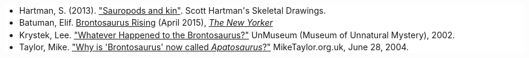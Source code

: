- Hartman, S. (2013). ["Sauropods and kin"](http://skeletaldrawing.com/sauropods-and-kin/). Scott Hartman's Skeletal Drawings.
- Batuman, Elif. [Brontosaurus Rising](http://www.newyorker.com/tech/elements/apatosaurus-brontosaurus-rising) (April 2015), *[The New Yorker](https://en.m.wikipedia.org/wiki/The_New_Yorker "The New Yorker")*
- Krystek, Lee. ["Whatever Happened to the Brontosaurus?"](http://www.unmuseum.org/dinobront.htm) UnMuseum (Museum of Unnatural Mystery), 2002.
- Taylor, Mike. ["Why is 'Brontosaurus' now called *Apatosaurus*?"](http://www.miketaylor.org.uk/dino/faq/s-class/bronto/) MikeTaylor.org.uk, June 28, 2004.

[^1]: Taylor, M.P. (2010). "Sauropod dinosaur research: a historical review." Pp. 361–386 in Moody, R.T.J., Buffetaut, E., Naish, D. and Martill, D.E. (eds.), *Dinosaurs and Other Extinct Saurians: A Historical Perspective*. London: The Geological Society, Special Publication No. 34.

[^2]: Berman, D.S. and McIntosh, J. S. (1978). "Skull and relationships of the Upper Jurassic sauropod *Apatosaurus* (Reptilia, Saurischia)." *Bulletin of the Carnegie Museum*, **8**: 1–35.

[^3]: ["Apatosaurus"](https://www.merriam-webster.com/dictionary/Apatosaurus). *[Merriam-Webster.com Dictionary](https://en.m.wikipedia.org/wiki/Merriam-Webster "Merriam-Webster")*. Merriam-Webster.

[^4]: ["Apatosaurus"](https://www.dictionary.com/browse/Apatosaurus). *[Dictionary.com Unabridged](https://en.m.wikipedia.org/wiki/Dictionary.com "Dictionary.com")* (Online). n.d.

[^5]: Paul, Gregory S. (2016). [*The Princeton Field Guide to Dinosaurs*](http://worldcat.org/oclc/985402380). Princeton University Press. p. 217. [ISBN](https://en.m.wikipedia.org/wiki/ISBN_\(identifier\) "ISBN (identifier)") [978-1-78684-190-2](https://en.m.wikipedia.org/wiki/Special:BookSources/978-1-78684-190-2 "Special:BookSources/978-1-78684-190-2"). [OCLC](https://en.m.wikipedia.org/wiki/OCLC_\(identifier\) "OCLC (identifier)") [985402380](https://search.worldcat.org/oclc/985402380).

[^6]: Seebacher, F. (2001). ["A new method to calculate allometric length-mass relationships of dinosaurs"](http://dinoweb.ucoz.ru/_fr/4/A_new_method_to.pdf) (PDF). *Journal of Vertebrate Paleontology*. **21** (1): 51– 52. [CiteSeerX](https://en.m.wikipedia.org/wiki/CiteSeerX_\(identifier\) "CiteSeerX (identifier)") [10.1.1.462.255](https://citeseerx.ist.psu.edu/viewdoc/summary?doi=10.1.1.462.255). [doi](https://en.m.wikipedia.org/wiki/Doi_\(identifier\) "Doi (identifier)"):[10.1671/0272-4634(2001)021\[0051:ANMTCA\]2.0.CO;2](https://doi.org/10.1671%2F0272-4634%282001%29021%5B0051%3AANMTCA%5D2.0.CO%3B2). [ISSN](https://en.m.wikipedia.org/wiki/ISSN_\(identifier\) "ISSN (identifier)") [0272-4634](https://search.worldcat.org/issn/0272-4634). [JSTOR](https://en.m.wikipedia.org/wiki/JSTOR_\(identifier\) "JSTOR (identifier)") [4524171](https://www.jstor.org/stable/4524171). [S2CID](https://en.m.wikipedia.org/wiki/S2CID_\(identifier\) "S2CID (identifier)") [53446536](https://api.semanticscholar.org/CorpusID:53446536). [Archived](https://ghostarchive.org/archive/20221009/http://dinoweb.ucoz.ru/_fr/4/A_new_method_to.pdf) (PDF) from the original on October 9, 2022.

[^7]: Mazzetta, G.V.; Christiansen, P.; Farina, R.A. (2004). ["Giants and bizarres: body size of some southern South American Cretaceous dinosaurs"](http://www.miketaylor.org.uk/tmp/papers/Mazzetta-et-al_04_SA-dino-body-size.pdf) (PDF). *Historical Biology*. **16** ( 2– 4): 71– 83. [Bibcode](https://en.m.wikipedia.org/wiki/Bibcode_\(identifier\) "Bibcode (identifier)"):[2004HBio...16...71M](https://ui.adsabs.harvard.edu/abs/2004HBio...16...71M). [CiteSeerX](https://en.m.wikipedia.org/wiki/CiteSeerX_\(identifier\) "CiteSeerX (identifier)") [10.1.1.694.1650](https://citeseerx.ist.psu.edu/viewdoc/summary?doi=10.1.1.694.1650). [doi](https://en.m.wikipedia.org/wiki/Doi_\(identifier\) "Doi (identifier)"):[10.1080/08912960410001715132](https://doi.org/10.1080%2F08912960410001715132). [ISSN](https://en.m.wikipedia.org/wiki/ISSN_\(identifier\) "ISSN (identifier)") [1029-2381](https://search.worldcat.org/issn/1029-2381). [S2CID](https://en.m.wikipedia.org/wiki/S2CID_\(identifier\) "S2CID (identifier)") [56028251](https://api.semanticscholar.org/CorpusID:56028251). [Archived](https://ghostarchive.org/archive/20221009/http://www.miketaylor.org.uk/tmp/papers/Mazzetta-et-al_04_SA-dino-body-size.pdf) (PDF) from the original on October 9, 2022.

[^8]: Henderson, D.M. (2006). ["Burly Gaits: Centers of mass, stability, and the trackways of sauropod dinosaurs"](http://doc.rero.ch/record/15149/files/PAL_E2423.pdf) (PDF). *Journal of Vertebrate Paleontology*. **26** (4): 907– 921. [doi](https://en.m.wikipedia.org/wiki/Doi_\(identifier\) "Doi (identifier)"):[10.1671/0272-4634(2006)26\[907:BGCOMS\]2.0.CO;2](https://doi.org/10.1671%2F0272-4634%282006%2926%5B907%3ABGCOMS%5D2.0.CO%3B2). [JSTOR](https://en.m.wikipedia.org/wiki/JSTOR_\(identifier\) "JSTOR (identifier)") [4524642](https://www.jstor.org/stable/4524642). [S2CID](https://en.m.wikipedia.org/wiki/S2CID_\(identifier\) "S2CID (identifier)") [86216852](https://api.semanticscholar.org/CorpusID:86216852).

[^9]: Bates, K.T.; Falkingham, P.L.; Macaulay, S.; Brassey, C.; Maidment, S.C.R. (2015). ["Downsizing a giant: re-evaluating *Dreadnoughtus* body mass"](https://www.ncbi.nlm.nih.gov/pmc/articles/PMC4528471). *Biology Letters*. **11** (6): 20150215. [doi](https://en.m.wikipedia.org/wiki/Doi_\(identifier\) "Doi (identifier)"):[10.1098/rsbl.2015.0215](https://doi.org/10.1098%2Frsbl.2015.0215). [ISSN](https://en.m.wikipedia.org/wiki/ISSN_\(identifier\) "ISSN (identifier)") [1744-957X](https://search.worldcat.org/issn/1744-957X). [PMC](https://en.m.wikipedia.org/wiki/PMC_\(identifier\) "PMC (identifier)") [4528471](https://www.ncbi.nlm.nih.gov/pmc/articles/PMC4528471). [PMID](https://en.m.wikipedia.org/wiki/PMID_\(identifier\) "PMID (identifier)") [26063751](https://pubmed.ncbi.nlm.nih.gov/26063751).


[^10]: Wedel, M. (2013). ["A giant, skeletally immature individual of *Apatosaurus* from the Morrison Formation of Oklahoma"](https://sauroposeidon.files.wordpress.com/2010/04/wedel-2013-svpca-giant-apatosaurus-from-oklahoma.pdf) (PDF). *61st Symposium on Vertebrate Palaeontology and Comparative Anatomy – Programme and Abstracts*: 40– 45. [Archived](https://ghostarchive.org/archive/20221009/https://sauroposeidon.files.wordpress.com/2010/04/wedel-2013-svpca-giant-apatosaurus-from-oklahoma.pdf) (PDF) from the original on October 9, 2022.
[^11]: Molina-Pérez, R.; Larramendi, A. (2020). *Dinosaur Facts and Figures: The Sauropods and Other Sauropodomorphs*. Princeton University Press. p. 256. [ISBN](https://en.m.wikipedia.org/wiki/ISBN_\(identifier\) "ISBN (identifier)") [978-0691190693](https://en.m.wikipedia.org/wiki/Special:BookSources/978-0691190693 "Special:BookSources/978-0691190693").
[^12]: Fastovsky, D.E.; Weishampel, D.B. (2009). [*Dinosaurs: A Concise Natural History*](https://web.archive.org/web/20150924004505/http://www.evolbiol.ru/large_files/dinosaurs2009.pdf) (PDF). Cambridge University Press. pp. 165– 200. [ISBN](https://en.m.wikipedia.org/wiki/ISBN_\(identifier\) "ISBN (identifier)") [978-0-521-88996-4](https://en.m.wikipedia.org/wiki/Special:BookSources/978-0-521-88996-4 "Special:BookSources/978-0-521-88996-4"). Archived from [the original](http://www.evolbiol.ru/large_files/dinosaurs2009.pdf) (PDF) on September 24, 2015.
[^13]: Whitlock, J.A. (2011). ["Inferences of Diplodocoid (Sauropoda: Dinosauria) Feeding Behavior from Snout Shape and Microwear Analyses"](https://www.ncbi.nlm.nih.gov/pmc/articles/PMC3071828). *PLOS ONE*. **6** (4): e18304. [Bibcode](https://en.m.wikipedia.org/wiki/Bibcode_\(identifier\) "Bibcode (identifier)"):[2011PLoSO...618304W](https://ui.adsabs.harvard.edu/abs/2011PLoSO...618304W). [doi](https://en.m.wikipedia.org/wiki/Doi_\(identifier\) "Doi (identifier)"):[10.1371/journal.pone.0018304](https://doi.org/10.1371%2Fjournal.pone.0018304). [PMC](https://en.m.wikipedia.org/wiki/PMC_\(identifier\) "PMC (identifier)") [3071828](https://www.ncbi.nlm.nih.gov/pmc/articles/PMC3071828). [PMID](https://en.m.wikipedia.org/wiki/PMID_\(identifier\) "PMID (identifier)") [21494685](https://pubmed.ncbi.nlm.nih.gov/21494685).
[^14]: Balanoff, A.M.; Bever, G.S.; Ikejiri, T. (2010). ["The Braincase of *Apatosaurus* (Dinosauria: Sauropoda) Based on Computed Tomography of a New Specimen with Comments on Variation and Evolution in Sauropod Neuroanatomy"](http://digitallibrary.amnh.org/bitstream/2246/6040/1/N3677.pdf) (PDF). *American Museum Novitates* (3677): 1– 32. [doi](https://en.m.wikipedia.org/wiki/Doi_\(identifier\) "Doi (identifier)"):[10.1206/591.1](https://doi.org/10.1206%2F591.1). [S2CID](https://en.m.wikipedia.org/wiki/S2CID_\(identifier\) "S2CID (identifier)") [83813837](https://api.semanticscholar.org/CorpusID:83813837). [Archived](https://ghostarchive.org/archive/20221009/http://digitallibrary.amnh.org/bitstream/2246/6040/1/N3677.pdf) (PDF) from the original on October 9, 2022.
[^15]: [Gilmore, C.W.](https://en.m.wikipedia.org/wiki/Charles_Whitney_Gilmore "Charles Whitney Gilmore") (1936). ["Osteology of *Apatosaurus*, with special references to specimens in the Carnegie Museum"](https://doi.org/10.5962%2Fp.234849). *Memoirs of the Carnegie Museum*. **11** (4): 175– 300. [doi](https://en.m.wikipedia.org/wiki/Doi_\(identifier\) "Doi (identifier)"):[10.5962/p.234849](https://doi.org/10.5962%2Fp.234849). [OCLC](https://en.m.wikipedia.org/wiki/OCLC_\(identifier\) "OCLC (identifier)") [16777126](https://search.worldcat.org/oclc/16777126). [S2CID](https://en.m.wikipedia.org/wiki/S2CID_\(identifier\) "S2CID (identifier)") [89649268](https://api.semanticscholar.org/CorpusID:89649268).
[^16]: [Taylor, M.P.](https://en.m.wikipedia.org/wiki/Michael_P._Taylor "Michael P. Taylor"); Wedel, M.J.; Naish, Darren; Engh, B. (2015). ["Were the necks of *Apatosaurus* and *Brontosaurus* adapted for combat?"](https://doi.org/10.7287%2Fpeerj.preprints.1347v1). *PeerJ PrePrints*. **3**: e1663. [doi](https://en.m.wikipedia.org/wiki/Doi_\(identifier\) "Doi (identifier)"):[10.7287/peerj.preprints.1347v1](https://doi.org/10.7287%2Fpeerj.preprints.1347v1).
[^17]: [Riggs, E.S.](https://en.m.wikipedia.org/wiki/Elmer_S._Riggs "Elmer S. Riggs") (1903). ["Structure and Relationships of Opisthocoelian Dinosaurs. Part I, *Apatosaurus* Marsh"](http://www.miketaylor.org.uk/tmp/Riggs-1903_Structure%20and%20relationships%20of%20opisthocoelian%20dinosaurs.%20Part%20I.%20Apatosaurus%20Marsh.pdf) (PDF). *Publications of the Field Columbian Museum Geographical Series*. **2** (4): 165– 196. [OCLC](https://en.m.wikipedia.org/wiki/OCLC_\(identifier\) "OCLC (identifier)") [494478078](https://search.worldcat.org/oclc/494478078). [Archived](https://ghostarchive.org/archive/20221009/http://www.miketaylor.org.uk/tmp/Riggs-1903_Structure%20and%20relationships%20of%20opisthocoelian%20dinosaurs.%20Part%20I.%20Apatosaurus%20Marsh.pdf) (PDF) from the original on October 9, 2022.
[^18]: Lovelace, D.M.; Hartman, S.A.; Wahl, W.R. (2007). ["Morphology of a specimen of *Supersaurus* (Dinosauria, Sauropoda) from the Morrison Formation of Wyoming, and a re-evaluation of diplodocid phylogeny"](https://www.academia.edu/539710). *Arquivos do Museu Nacional*. **65** (4): 527– 544. [CiteSeerX](https://en.m.wikipedia.org/wiki/CiteSeerX_\(identifier\) "CiteSeerX (identifier)") [10.1.1.603.7472](https://citeseerx.ist.psu.edu/viewdoc/summary?doi=10.1.1.603.7472). [ISSN](https://en.m.wikipedia.org/wiki/ISSN_\(identifier\) "ISSN (identifier)") [0365-4508](https://search.worldcat.org/issn/0365-4508).
[^19]: Upchurch, P. (1994). ["Manus claw function in sauropod dinosaurs"](http://www.arca.museus.ul.pt/ArcaSite/obj/gaia/MNHNL-0000272-MG-DOC-web.PDF) (PDF). *Gaia*. **10**: 161– 171. [ISSN](https://en.m.wikipedia.org/wiki/ISSN_\(identifier\) "ISSN (identifier)") [0871-5424](https://search.worldcat.org/issn/0871-5424). [Archived](https://ghostarchive.org/archive/20221009/http://www.arca.museus.ul.pt/ArcaSite/obj/gaia/MNHNL-0000272-MG-DOC-web.PDF) (PDF) from the original on October 9, 2022.
[^20]: [Martin, A.J.](https://en.m.wikipedia.org/wiki/Anthony_J._Martin "Anthony J. Martin") (2006). [*Introduction to the Study of Dinosaurs*](https://archive.org/details/introductiontost00mart) (Second ed.). Blackwell Publishing. p.  [560](https://archive.org/details/introductiontost00mart/page/n576). [ISBN](https://en.m.wikipedia.org/wiki/ISBN_\(identifier\) "ISBN (identifier)") [978-1-4051-3413-2](https://en.m.wikipedia.org/wiki/Special:BookSources/978-1-4051-3413-2 "Special:BookSources/978-1-4051-3413-2").
[^21]: Upchurch, P.; Tomida, Y.; Barrett, P.M. (2005). ["A new specimen of *Apatosaurus ajax* (Sauropoda: Diplodocidae) from the Morrison Formation (Upper Jurassic) of Wyoming, USA"](http://ci.nii.ac.jp/naid/110004665753/). *National Science Museum Monographs*. **26** (118): 1– 156. [ISSN](https://en.m.wikipedia.org/wiki/ISSN_\(identifier\) "ISSN (identifier)") [1342-9574](https://search.worldcat.org/issn/1342-9574).
[^22]: Kohl, M. F., & McIntosh, J. S. 1997, Discovering Dinosaurs in the Old West: The field journals of Arthur Lakes.
[^23]: Tschopp, Emanuel; Mateus, Octávio; Benson, Roger B. J. (April 7, 2015). ["A specimen-level phylogenetic analysis and taxonomic revision of Diplodocidae (Dinosauria, Sauropoda)"](https://www.ncbi.nlm.nih.gov/pmc/articles/PMC4393826). *PeerJ*. **3**: e857. [doi](https://en.m.wikipedia.org/wiki/Doi_\(identifier\) "Doi (identifier)"):[10.7717/peerj.857](https://doi.org/10.7717%2Fpeerj.857). [ISSN](https://en.m.wikipedia.org/wiki/ISSN_\(identifier\) "ISSN (identifier)") [2167-8359](https://search.worldcat.org/issn/2167-8359). [PMC](https://en.m.wikipedia.org/wiki/PMC_\(identifier\) "PMC (identifier)") [4393826](https://www.ncbi.nlm.nih.gov/pmc/articles/PMC4393826). [PMID](https://en.m.wikipedia.org/wiki/PMID_\(identifier\) "PMID (identifier)") [25870766](https://pubmed.ncbi.nlm.nih.gov/25870766).
[^24]: Liddell, G.H.; Scott, R. (1882). [*A Greek-English Lexicon*](https://archive.org/stream/greekenglishlex00lidduoft#page/iv/mode/2up). Harper & Brothers. pp.  1– 1774.
[^25]: [Marsh, O.C.](https://en.m.wikipedia.org/wiki/Othniel_Charles_Marsh "Othniel Charles Marsh") (1877). ["Notice of New Dinosaurian Reptiles from the Jurassic formation"](http://marsh.dinodb.com/marsh/Marsh%201877%20-%20Notice%20of%20new%20dinosaurian%20reptiles%20from%20the%20Jurassic%20formation.pdf) (PDF). *American Journal of Science*. **14** (84): 514– 516. [Bibcode](https://en.m.wikipedia.org/wiki/Bibcode_\(identifier\) "Bibcode (identifier)"):[1877AmJS...14..514M](https://ui.adsabs.harvard.edu/abs/1877AmJS...14..514M). [doi](https://en.m.wikipedia.org/wiki/Doi_\(identifier\) "Doi (identifier)"):[10.2475/ajs.s3-14.84.514](https://doi.org/10.2475%2Fajs.s3-14.84.514). [S2CID](https://en.m.wikipedia.org/wiki/S2CID_\(identifier\) "S2CID (identifier)") [130488291](https://api.semanticscholar.org/CorpusID:130488291). [Archived](https://ghostarchive.org/archive/20221009/http://marsh.dinodb.com/marsh/Marsh%201877%20-%20Notice%20of%20new%20dinosaurian%20reptiles%20from%20the%20Jurassic%20formation.pdf) (PDF) from the original on October 9, 2022.
[^26]: [Holtz, T.R. Jr.](https://en.m.wikipedia.org/wiki/Thomas_R._Holtz_Jr. "Thomas R. Holtz Jr.") (2008). [*Dinosaurs: The Most Complete, Up-to-Date Encyclopedia for Dinosaur Lovers of All Ages*](https://archive.org/details/dinosaursmostcom00holt). Random House. pp.  [1](https://archive.org/details/dinosaursmostcom00holt/page/n8) –432. [ISBN](https://en.m.wikipedia.org/wiki/ISBN_\(identifier\) "ISBN (identifier)") [978-0-375-82419-7](https://en.m.wikipedia.org/wiki/Special:BookSources/978-0-375-82419-7 "Special:BookSources/978-0-375-82419-7").
[^27]: Marsh, O.T. ["Apatosaurus ajax?; YPM VP 004833; North America; USA; Colorado; Jefferson County; Arthur Lakes"](https://collections.peabody.yale.edu/search/Record/YPM-VP-004833). *collections.peabody.yale.edu*. Retrieved March 11, 2022.
[^28]: Tschopp, E.; Mateus, O. V.; Benson, R. B. J. (2015). ["A specimen-level phylogenetic analysis and taxonomic revision of Diplodocidae (Dinosauria, Sauropoda)"](https://www.ncbi.nlm.nih.gov/pmc/articles/PMC4393826). *PeerJ*. **3**: e857. [doi](https://en.m.wikipedia.org/wiki/Doi_\(identifier\) "Doi (identifier)"):[10.7717/peerj.857](https://doi.org/10.7717%2Fpeerj.857). [PMC](https://en.m.wikipedia.org/wiki/PMC_\(identifier\) "PMC (identifier)") [4393826](https://www.ncbi.nlm.nih.gov/pmc/articles/PMC4393826). [PMID](https://en.m.wikipedia.org/wiki/PMID_\(identifier\) "PMID (identifier)") [25870766](https://pubmed.ncbi.nlm.nih.gov/25870766).
[^29]: Marsh, O.C. (1879). ["Notice of new Jurassic dinosaurs"](http://marsh.dinodb.com/marsh/Marsh%201879%20-%20Notice%20of%20new%20Jurassic%20reptiles.pdf) (PDF). *American Journal of Science*. **18** (108): 501– 505. [Bibcode](https://en.m.wikipedia.org/wiki/Bibcode_\(identifier\) "Bibcode (identifier)"):[1879AmJS...18..501M](https://ui.adsabs.harvard.edu/abs/1879AmJS...18..501M). [doi](https://en.m.wikipedia.org/wiki/Doi_\(identifier\) "Doi (identifier)"):[10.2475/ajs.s3-18.108.501](https://doi.org/10.2475%2Fajs.s3-18.108.501). [S2CID](https://en.m.wikipedia.org/wiki/S2CID_\(identifier\) "S2CID (identifier)") [131001110](https://api.semanticscholar.org/CorpusID:131001110). [Archived](https://ghostarchive.org/archive/20221009/http://marsh.dinodb.com/marsh/Marsh%201879%20-%20Notice%20of%20new%20Jurassic%20reptiles.pdf) (PDF) from the original on October 9, 2022.
[^30]: ["Apatosaurus sp. AMNH FR 5755"](http://research.amnh.org/paleontology/search.php?action=detail&specimen_id=48563). 2007.
[^31]: Mossbrucker, M. T., & Bakker, R. T. (October 2013). Missing muzzle found: new skull material referrable to Apatosaurus ajax (Marsh 1877) from the Morrison Formation of Morrison, Colorado. In *Geological Society of America Abstracts with Programs* (Vol. 45, p. 111).
[^32]: Mateus, O. (2006). "Jurassic dinosaurs from the Morrison Formation (USA), the Lourinhã and Alcobaça Formations (Portugal), and the Tendaguru Beds (Tanzania): A comparison". In Foster, John R.; Lucas, Spencer G. (eds.). *Paleontology and Geology of the Upper Jurassic Morrison Formation*. Vol. 36. New Mexico Museum of Natural History and Science Bulletin. pp.  223– 231.
[^33]: Brinkman, P. D. (2010). *The second Jurassic dinosaur rush*. University of Chicago Press.
[^34]: Bakker, R.T. (1994). ["The Bite of the Bronto"](https://web.archive.org/web/20150209044223/http://connection.ebscohost.com/c/articles/9409020826/bite-bronto). *Earth*. **3** (6): 26– 33. Archived from [the original](http://connection.ebscohost.com/c/articles/9409020826/bite-bronto) on February 9, 2015.
[^35]: Matthew, W.D. (1905). ["The mounted skeleton of *Brontosaurus* "](https://archive.org/stream/p2naturalhistory05ameruoft). *The American Museum Journal*. **5** (2): 63– 70.
[^36]: McIntosh, J.S.; Berman, D.S. (1975). "Description of the Palate and Lower Jaw of the Sauropod Dinosaur *Diplodocus* (Reptilia: Saurischia) with Remarks on the Nature of the Skull of *Apatosaurus* ". *Journal of Paleontology*. **49** (1): 187– 199. [JSTOR](https://en.m.wikipedia.org/wiki/JSTOR_\(identifier\) "JSTOR (identifier)") [1303324](https://www.jstor.org/stable/1303324).
[^37]: Miller, B. (October 30, 2014). ["Bully for *Camarasaurus* "](https://dinosours.wordpress.com/2014/10/30/bully-for-camarasaurus/). Dinosours.
[^38]: Parsons, K.M. (1997). ["The Wrongheaded Dinosaur"](https://web.archive.org/web/20100414165426/http://www.carnegiemuseums.org/cmag/bk_issue/1997/novdec/feat5.htm). Carnegie Magazine. Archived from [the original](http://www.carnegiemuseums.org/cmag/bk_issue/1997/novdec/feat5.htm) on April 14, 2010.
[^39]: Crafton, D.C. (1982). [*Before Mickey: The Animated Film 1898–1928*](http://www.micheleleigh.net/wp-content/uploads/2014/01/Crafton.pdf) (PDF). MIT Press. pp. 1– 57. [ISBN](https://en.m.wikipedia.org/wiki/ISBN_\(identifier\) "ISBN (identifier)") [978-0-262-03083-0](https://en.m.wikipedia.org/wiki/Special:BookSources/978-0-262-03083-0 "Special:BookSources/978-0-262-03083-0"). [Archived](https://ghostarchive.org/archive/20221009/http://www.micheleleigh.net/wp-content/uploads/2014/01/Crafton.pdf) (PDF) from the original on October 9, 2022.
[^40]: Glut, D.F. (1997). [*Dinosaurs: The Encyclopedia*](https://archive.org/details/dinosaursencyclo04dfgl_143). McFarland. pp.  [150](https://archive.org/details/dinosaursencyclo04dfgl_143/page/n155) –163. [ISBN](https://en.m.wikipedia.org/wiki/ISBN_\(identifier\) "ISBN (identifier)") [978-0-7864-7222-2](https://en.m.wikipedia.org/wiki/Special:BookSources/978-0-7864-7222-2 "Special:BookSources/978-0-7864-7222-2").
[^41]: Carpenter, Kenneth; Tidwell, Virginia (1998). ["Preliminary Description of a Brachiosaurus Skull from Felch Quarry 1, Garden Park, Colorado"](https://books.google.com/books?id=CLEPeg_SjTcC&pg=PA69). In Carpenter, Kenneth; Chure, Dan; Kirkland, James Ian (eds.). *The Upper Jurassic Morrison Formation: an interdisciplinary study*. Taylor & Francis. [ISBN](https://en.m.wikipedia.org/wiki/ISBN_\(identifier\) "ISBN (identifier)") [978-90-5699-183-8](https://en.m.wikipedia.org/wiki/Special:BookSources/978-90-5699-183-8 "Special:BookSources/978-90-5699-183-8").
[^42]: D'Emic, Michael D.; Carrano, Matthew T. (June 28, 2019). ["Redescription of Brachiosaurid Sauropod Dinosaur Material From the Upper Jurassic Morrison Formation, Colorado, USA"](https://doi.org/10.1002%2Far.24198). *The Anatomical Record*. **303** (4): 732– 758. [doi](https://en.m.wikipedia.org/wiki/Doi_\(identifier\) "Doi (identifier)"):[10.1002/ar.24198](https://doi.org/10.1002%2Far.24198). [ISSN](https://en.m.wikipedia.org/wiki/ISSN_\(identifier\) "ISSN (identifier)") [1932-8486](https://search.worldcat.org/issn/1932-8486). [PMID](https://en.m.wikipedia.org/wiki/PMID_\(identifier\) "PMID (identifier)") [31254331](https://pubmed.ncbi.nlm.nih.gov/31254331). [S2CID](https://en.m.wikipedia.org/wiki/S2CID_\(identifier\) "S2CID (identifier)") [195765189](https://api.semanticscholar.org/CorpusID:195765189).
[^43]: Barrett, P.M.; Storrs, G.W.; Young, M.T.; Witmer, L.M. (2011). ["A new skull of *Apatosaurus* and its taxonomic and palaeobiological implications"](http://www.miketaylor.org.uk/dino/pubs/svpca2011/SVPCA2011-abstracts.pdf) (PDF). *Symposium of Vertebrate Palaeontology & Comparative Anatomy Abstracts of Presentations*: 5. [Archived](https://ghostarchive.org/archive/20221009/http://www.miketaylor.org.uk/dino/pubs/svpca2011/SVPCA2011-abstracts.pdf) (PDF) from the original on October 9, 2022.
[^44]: [Taylor, M.P.](https://en.m.wikipedia.org/wiki/Mike_P._Taylor "Mike P. Taylor") (2010). ["Sauropod dinosaur research: a historical review"](http://www.miketaylor.org.uk/dino/pubs/taylor2010/Taylor2010-sauropod-history.pdf) (PDF). *Geological Society, London, Special Publications*. **343** (1): 361– 386. [Bibcode](https://en.m.wikipedia.org/wiki/Bibcode_\(identifier\) "Bibcode (identifier)"):[2010GSLSP.343..361T](https://ui.adsabs.harvard.edu/abs/2010GSLSP.343..361T). [doi](https://en.m.wikipedia.org/wiki/Doi_\(identifier\) "Doi (identifier)"):[10.1144/SP343.22](https://doi.org/10.1144%2FSP343.22). [S2CID](https://en.m.wikipedia.org/wiki/S2CID_\(identifier\) "S2CID (identifier)") [910635](https://api.semanticscholar.org/CorpusID:910635). [Archived](https://ghostarchive.org/archive/20221009/http://www.miketaylor.org.uk/dino/pubs/taylor2010/Taylor2010-sauropod-history.pdf) (PDF) from the original on October 9, 2022.
[^45]: Brinkman, P. (2006). "Bully for *Apatosaurus* ". *Endeavour*. **30** (4): 126– 130. [doi](https://en.m.wikipedia.org/wiki/Doi_\(identifier\) "Doi (identifier)"):[10.1016/j.endeavour.2006.10.004](https://doi.org/10.1016%2Fj.endeavour.2006.10.004). [PMID](https://en.m.wikipedia.org/wiki/PMID_\(identifier\) "PMID (identifier)") [17097734](https://pubmed.ncbi.nlm.nih.gov/17097734).
[^46]: Upchurch, P.; Barrett, P.M.; Dodson, P. (2004). "Sauropoda". In Weishampel, David B.; Osmólska, Peter; Dodson, P. (eds.). [*The Dinosauria*](https://archive.org/details/dinosauriandedit00weis) (2 ed.). University of California Press. pp.  [259](https://archive.org/details/dinosauriandedit00weis/page/n277) –322. [ISBN](https://en.m.wikipedia.org/wiki/ISBN_\(identifier\) "ISBN (identifier)") [978-0-520-25408-4](https://en.m.wikipedia.org/wiki/Special:BookSources/978-0-520-25408-4 "Special:BookSources/978-0-520-25408-4").
[^47]: McIntosh, J.S. (1995). Sun, A.; Wang, Y. (eds.). "Remarks on the North American sauropod *Apatosaurus* Marsh". *Sixth Symposium on Mesozoic Terrestrial Ecosystems and Biota Short Papers*: 119– 123.
[^48]: Bakker, R.T. (1998). ["Dinosaur mid-life crisis: the Jurassic-Cretaceous transition in Wyoming and Colorado"](http://econtent.unm.edu/cdm/ref/collection/bulletins/id/928). In Lucas, Spencer G.; Kirkland, James I.; Estep, J.W. (eds.). *Lower and Middle Cretaceous Terrestrial Ecosystems*. Vol. 14. New Mexico Museum of Natural History and Science Bulletin. pp.  67– 77.
[^49]: D'Emic, M. 2015. ["Not so fast, Brontosaurus"](https://time.com/3810104/not-so-fast-brontosaurus/). Time.com